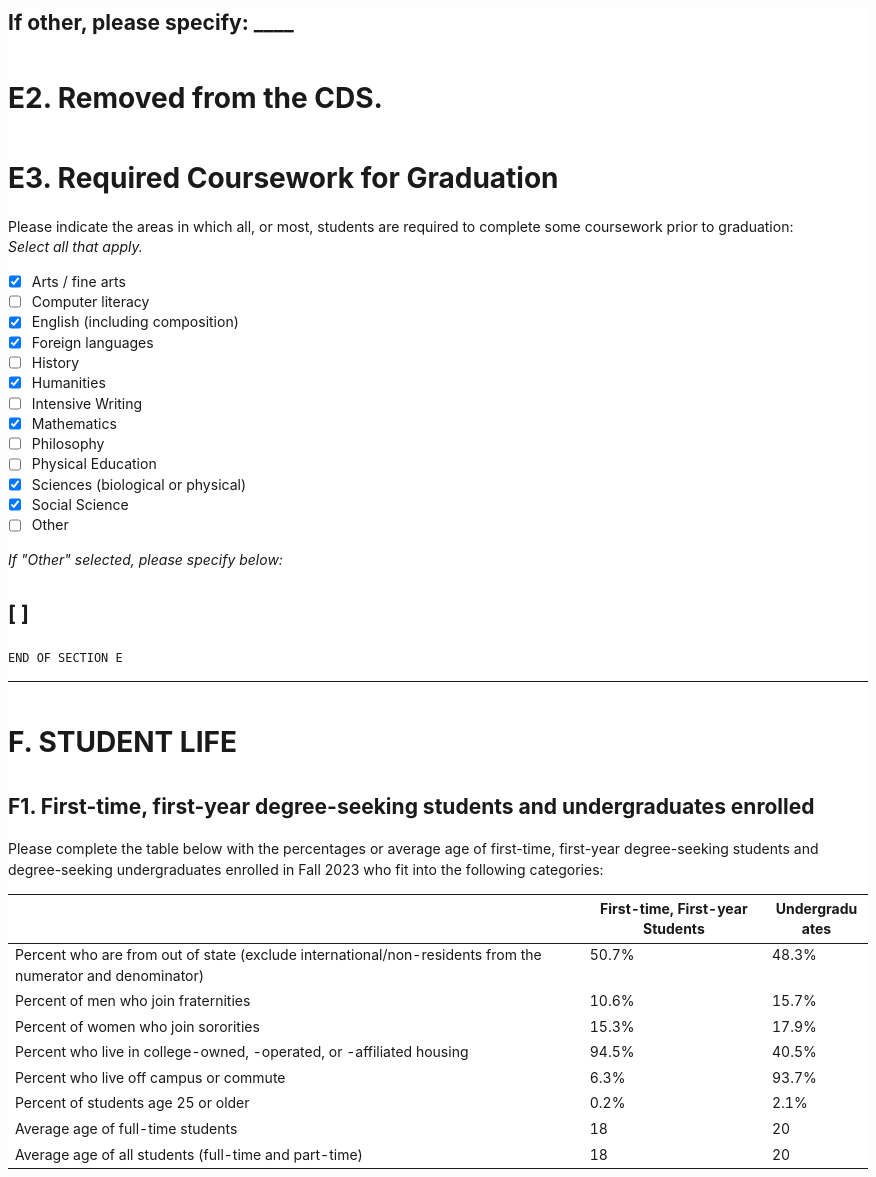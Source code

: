 ## If other, please specify: ********\_\_\_\_********

# E2. Removed from the CDS.

# E3. Required Coursework for Graduation

Please indicate the areas in which all, or most, students are required to complete some coursework prior to graduation:  
_Select all that apply._

- [x] Arts / fine arts
- [ ] Computer literacy
- [x] English (including composition)
- [x] Foreign languages
- [ ] History
- [x] Humanities
- [ ] Intensive Writing
- [x] Mathematics
- [ ] Philosophy
- [ ] Physical Education
- [x] Sciences (biological or physical)
- [x] Social Science
- [ ] Other

_If "Other" selected, please specify below:_

## [ ]

```
END OF SECTION E
```

---

# F. STUDENT LIFE

## F1. First-time, first-year degree-seeking students and undergraduates enrolled

Please complete the table below with the percentages or average age of first-time, first-year degree-seeking students and degree-seeking undergraduates enrolled in Fall 2023 who fit into the following categories:

|                                                                                                            | First-time, First-year Students | Undergraduates |
| ---------------------------------------------------------------------------------------------------------- | ------------------------------- | -------------- |
| Percent who are from out of state (exclude international/non-residents from the numerator and denominator) | 50.7%                           | 48.3%          |
| Percent of men who join fraternities                                                                       | 10.6%                           | 15.7%          |
| Percent of women who join sororities                                                                       | 15.3%                           | 17.9%          |
| Percent who live in college-owned, -operated, or -affiliated housing                                       | 94.5%                           | 40.5%          |
| Percent who live off campus or commute                                                                     | 6.3%                            | 93.7%          |
| Percent of students age 25 or older                                                                        | 0.2%                            | 2.1%           |
| Average age of full-time students                                                                          | 18                              | 20             |
| Average age of all students (full-time and part-time)                                                      | 18                              | 20             |
